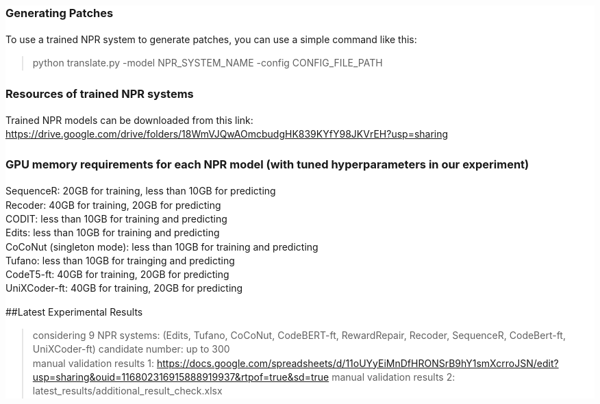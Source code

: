 ### Generating Patches
To use a trained NPR system to generate patches, you can use a simple command like this:
>python translate.py -model NPR_SYSTEM_NAME -config CONFIG_FILE_PATH  

### Resources of trained NPR systems
Trained NPR models can be downloaded from this link: https://drive.google.com/drive/folders/18WmVJQwAOmcbudgHK839KYfY98JKVrEH?usp=sharing
### GPU memory requirements for each NPR model (with tuned hyperparameters in our experiment)
SequenceR: 20GB for training, less than 10GB for predicting  
Recoder: 40GB for training, 20GB for predicting  
CODIT:  less than 10GB for training and predicting  
Edits: less than 10GB for training and predicting  
CoCoNut (singleton mode): less than 10GB for training and predicting  
Tufano: less than 10GB for trainging and predicting  
CodeT5-ft: 40GB for training, 20GB for predicting  
UniXCoder-ft: 40GB for training, 20GB for predicting  


##Latest Experimental Results 
> considering 9 NPR systems: (Edits, Tufano, CoCoNut, CodeBERT-ft, RewardRepair, Recoder, SequenceR, CodeBert-ft, UniXCoder-ft) 
> candidate number: up to 300  
> manual validation results 1: https://docs.google.com/spreadsheets/d/11oUYyEiMnDfHRONSrB9hY1smXcrroJSN/edit?usp=sharing&ouid=116802316915888919937&rtpof=true&sd=true
> manual validation results 2: latest_results/additional_result_check.xlsx


